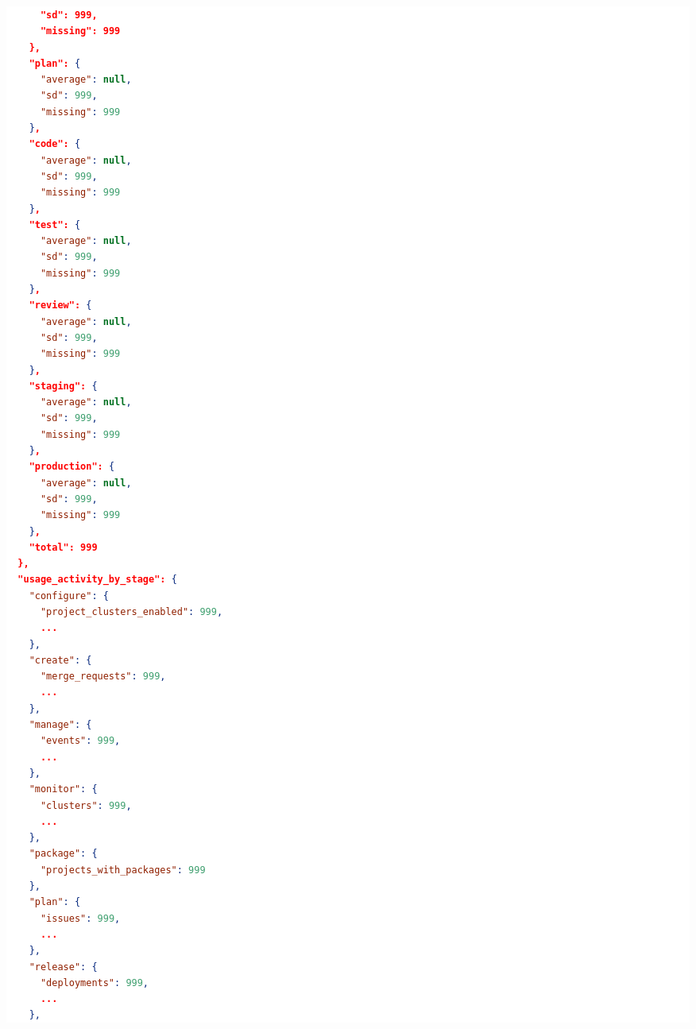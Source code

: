 ```json
      "sd": 999,
      "missing": 999
    },
    "plan": {
      "average": null,
      "sd": 999,
      "missing": 999
    },
    "code": {
      "average": null,
      "sd": 999,
      "missing": 999
    },
    "test": {
      "average": null,
      "sd": 999,
      "missing": 999
    },
    "review": {
      "average": null,
      "sd": 999,
      "missing": 999
    },
    "staging": {
      "average": null,
      "sd": 999,
      "missing": 999
    },
    "production": {
      "average": null,
      "sd": 999,
      "missing": 999
    },
    "total": 999
  },
  "usage_activity_by_stage": {
    "configure": {
      "project_clusters_enabled": 999,
      ...
    },
    "create": {
      "merge_requests": 999,
      ...
    },
    "manage": {
      "events": 999,
      ...
    },
    "monitor": {
      "clusters": 999,
      ...
    },
    "package": {
      "projects_with_packages": 999
    },
    "plan": {
      "issues": 999,
      ...
    },
    "release": {
      "deployments": 999,
      ...
    },
```